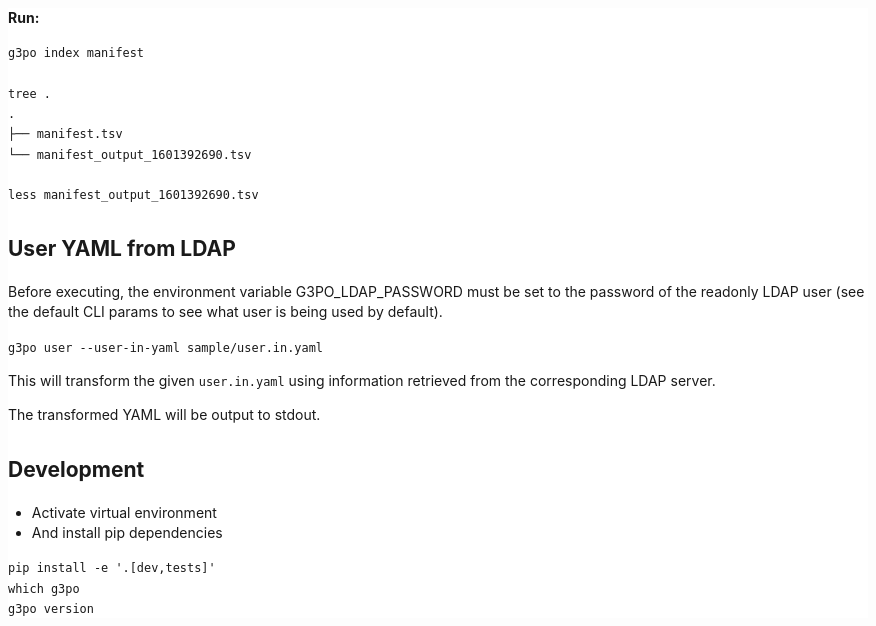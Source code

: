 **Run:**
```
g3po index manifest

tree .
.
├── manifest.tsv
└── manifest_output_1601392690.tsv

less manifest_output_1601392690.tsv
```

## User YAML from LDAP

Before executing, the environment variable G3PO_LDAP_PASSWORD must be set to the
password of the readonly LDAP user (see the default CLI params to see what user is being
used by default).

```
g3po user --user-in-yaml sample/user.in.yaml
```

This will transform the given `user.in.yaml` using information retrieved from the
corresponding LDAP server.

The transformed YAML will be output to stdout.


## Development

- Activate virtual environment
- And install pip dependencies 
```
pip install -e '.[dev,tests]'
which g3po
g3po version
```

